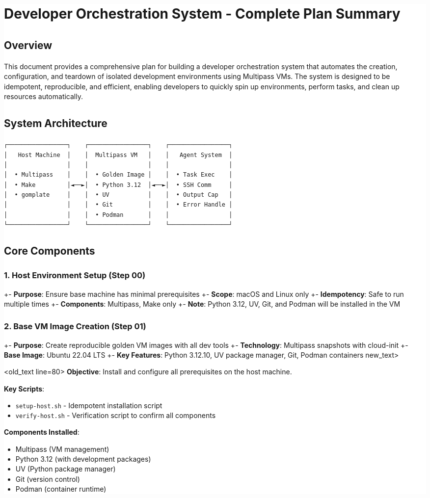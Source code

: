 # Developer Orchestration System - Complete Plan Summary

## Overview

This document provides a comprehensive plan for building a developer orchestration system that automates the creation, configuration, and teardown of isolated development environments using Multipass VMs. The system is designed to be idempotent, reproducible, and efficient, enabling developers to quickly spin up environments, perform tasks, and clean up resources automatically.

## System Architecture

```
┌─────────────────┐    ┌─────────────────┐    ┌─────────────────┐
│   Host Machine  │    │  Multipass VM   │    │   Agent System  │
│                 │    │                 │    │                 │
│  • Multipass    │    │  • Golden Image │    │  • Task Exec    │
│  • Make         │◄──►│  • Python 3.12  │◄──►│  • SSH Comm     │
│  • gomplate     │    │  • UV           │    │  • Output Cap   │
│                 │    │  • Git          │    │  • Error Handle │
│                 │    │  • Podman       │    │                 │
└─────────────────┘    └─────────────────┘    └─────────────────┘
```

## Core Components

### 1. Host Environment Setup (Step 00)
+- **Purpose**: Ensure base machine has minimal prerequisites
+- **Scope**: macOS and Linux only
+- **Idempotency**: Safe to run multiple times
+- **Components**: Multipass, Make only
+- **Note**: Python 3.12, UV, Git, and Podman will be installed in the VM

### 2. Base VM Image Creation (Step 01)
+- **Purpose**: Create reproducible golden VM images with all dev tools
+- **Technology**: Multipass snapshots with cloud-init
+- **Base Image**: Ubuntu 22.04 LTS
+- **Key Features**: Python 3.12.10, UV package manager, Git, Podman containers
new_text>

<old_text line=80>
**Objective**: Install and configure all prerequisites on the host machine.

**Key Scripts**:
- `setup-host.sh` - Idempotent installation script
- `verify-host.sh` - Verification script to confirm all components

**Components Installed**:
- Multipass (VM management)
- Python 3.12 (with development packages)
- UV (Python package manager)
- Git (version control)
- Podman (container runtime)
